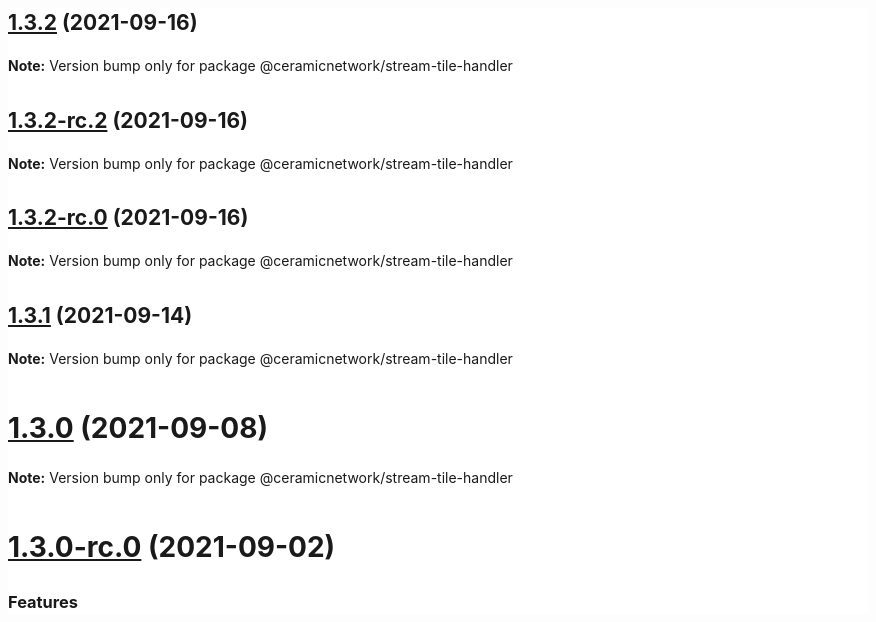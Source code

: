 



## [1.3.2](/compare/@ceramicnetwork/stream-tile-handler@1.3.2-rc.2...@ceramicnetwork/stream-tile-handler@1.3.2) (2021-09-16)

**Note:** Version bump only for package @ceramicnetwork/stream-tile-handler





## [1.3.2-rc.2](/compare/@ceramicnetwork/stream-tile-handler@1.3.1...@ceramicnetwork/stream-tile-handler@1.3.2-rc.2) (2021-09-16)

**Note:** Version bump only for package @ceramicnetwork/stream-tile-handler





## [1.3.2-rc.0](/compare/@ceramicnetwork/stream-tile-handler@1.3.1...@ceramicnetwork/stream-tile-handler@1.3.2-rc.0) (2021-09-16)

**Note:** Version bump only for package @ceramicnetwork/stream-tile-handler





## [1.3.1](https://github.com/ceramicnetwork/js-ceramic/compare/@ceramicnetwork/stream-tile-handler@1.3.0...@ceramicnetwork/stream-tile-handler@1.3.1) (2021-09-14)

**Note:** Version bump only for package @ceramicnetwork/stream-tile-handler





# [1.3.0](https://github.com/ceramicnetwork/js-ceramic/compare/@ceramicnetwork/stream-tile-handler@1.3.0-rc.0...@ceramicnetwork/stream-tile-handler@1.3.0) (2021-09-08)

**Note:** Version bump only for package @ceramicnetwork/stream-tile-handler





# [1.3.0-rc.0](https://github.com/ceramicnetwork/js-ceramic/compare/@ceramicnetwork/stream-tile-handler@1.2.0...@ceramicnetwork/stream-tile-handler@1.3.0-rc.0) (2021-09-02)


### Features
